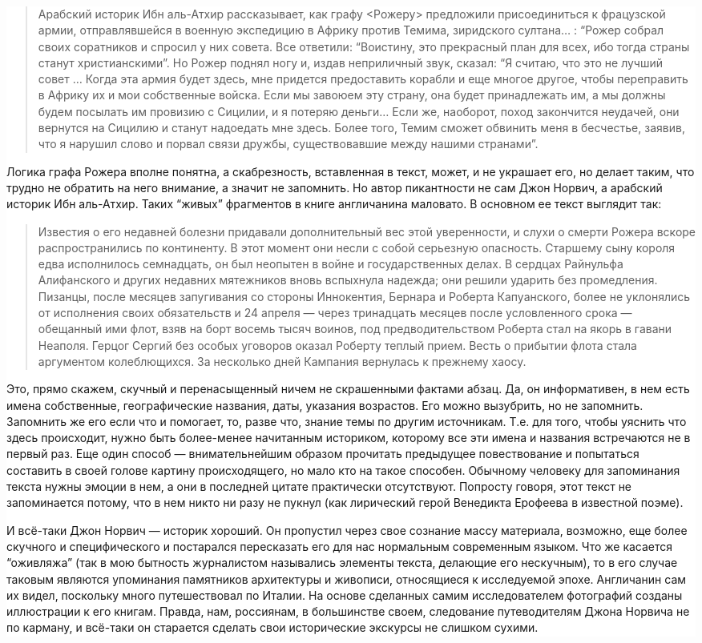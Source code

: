> Арабский историк Ибн аль-Атхир рассказывает, как графу <Рожеру>
> предложили присоединиться к фрацузской армии, отправлявшейся в
> военную экспедицию в Африку против Темима, зиридскоro султана… :
> “Рожер собрал своих соратников и спросил у них совета. Все ответили:
> “Воистину, это прекрасный план для всех, ибо тогда страны станут
> христианскими”. Но Рожер поднял ногу и, издав неприличный звук,
> сказал: “Я считаю, что это не лучший совет … Когда эта армия будет
> здесь, мне придется предоставить корабли и еще многое другое, чтобы
> переправить в Африку их и мои собственные войска. Если мы завоюем
> эту страну, она будет принадлежать им, а мы должны будем посылать им
> провизию с Сицилии, и я потеряю деньги… Если же, наоборот, поход
> закончится неудачей, они вернутся на Сицилию и станут надоедать мне
> здесь. Более того, Темим сможет обвинить меня в бесчестье, заявив,
> что я нарушил слово и порвал связи дружбы, существовавшие между
> нашими странами”.

Логика графа Рожера вполне понятна, а скабрезность, вставленная в
текст, может, и не украшает его, но делает таким, что трудно не
обратить на него внимание, а значит не запомнить. Но автор пикантности
не сам Джон Норвич, а арабский историк Ибн аль-Атхир. Таких “живых”
фрагментов в книге англичанина маловато. В основном ее текст выглядит
так:

> Известия о его недавней болезни придавали дополнительный вес этой
> уверенности, и слухи о смерти Рожера вскоре распространились по
> континенту. В этот момент они несли с собой серьезную опасность.
> Старшему сыну короля едва исполнилось семнадцать, он был неопытен в
> войне и государственных делах. В сердцах Райнульфа Алифанского и
> других недавних мятежников вновь вспыхнула надежда; они решили
> ударить без промедления. Пизанцы, после месяцев запугивания со
> стороны Иннокентия, Бернара и Роберта Капуанского, более не
> уклонялись от исполнения своих обязательств и 24 апреля — через
> тринадцать месяцев после условленного срока — обещанный ими флот,
> взяв на борт восемь тысяч воинов, под предводительством Роберта стал
> на якорь в гавани Неаполя. Герцог Сергий без особых уговоров оказал
> Роберту теплый прием. Весть о прибытии флота стала аргументом
> колеблющихся. За несколько дней Кампания вернулась к прежнему хаосу.

Это, прямо скажем, скучный и перенасыщенный ничем не скрашенными
фактами абзац. Да, он информативен, в нем есть имена собственные,
географические названия, даты, указания возрастов. Его можно вызубрить,
но не запомнить. Запомнить же его если что и помогает, то, разве что,
знание темы по другим источникам. Т.е. для того, чтобы уяснить что
здесь происходит, нужно быть более-менее начитанным историком, которому
все эти имена и названия встречаются не в первый раз. Еще один способ —
внимательнейшим образом прочитать предыдущее повествование и попытаться
составить в своей голове картину происходящего, но мало кто на такое
способен. Обычному человеку для запоминания текста нужны эмоции в нем,
а они в последней цитате практически отсутствуют. Попросту говоря, этот
текст не запоминается потому, что в нем никто ни разу не пукнул (как
лирический герой Венедикта Ерофеева в известной поэме).

И всё-таки Джон Норвич — историк хороший. Он пропустил через свое
сознание массу материала, возможно, еще более скучного и специфического
и постарался пересказать его для нас нормальным современным языком. Что
же касается “оживляжа” (так в мою бытность журналистом назывались
элементы текста, делающие его нескучным), то в его случае таковым
являются упоминания памятников архитектуры и живописи, относящиеся к
исследуемой эпохе. Англичанин сам их видел, поскольку много
путешествовал по Италии. На основе сделанных самим исследователем
фотографий созданы иллюстрации к его книгам. Правда, нам, россиянам, в
большинстве своем, следование путеводителям Джона Норвича не по
карману, и всё-таки он старается сделать свои исторические экскурсы не
слишком сухими.
